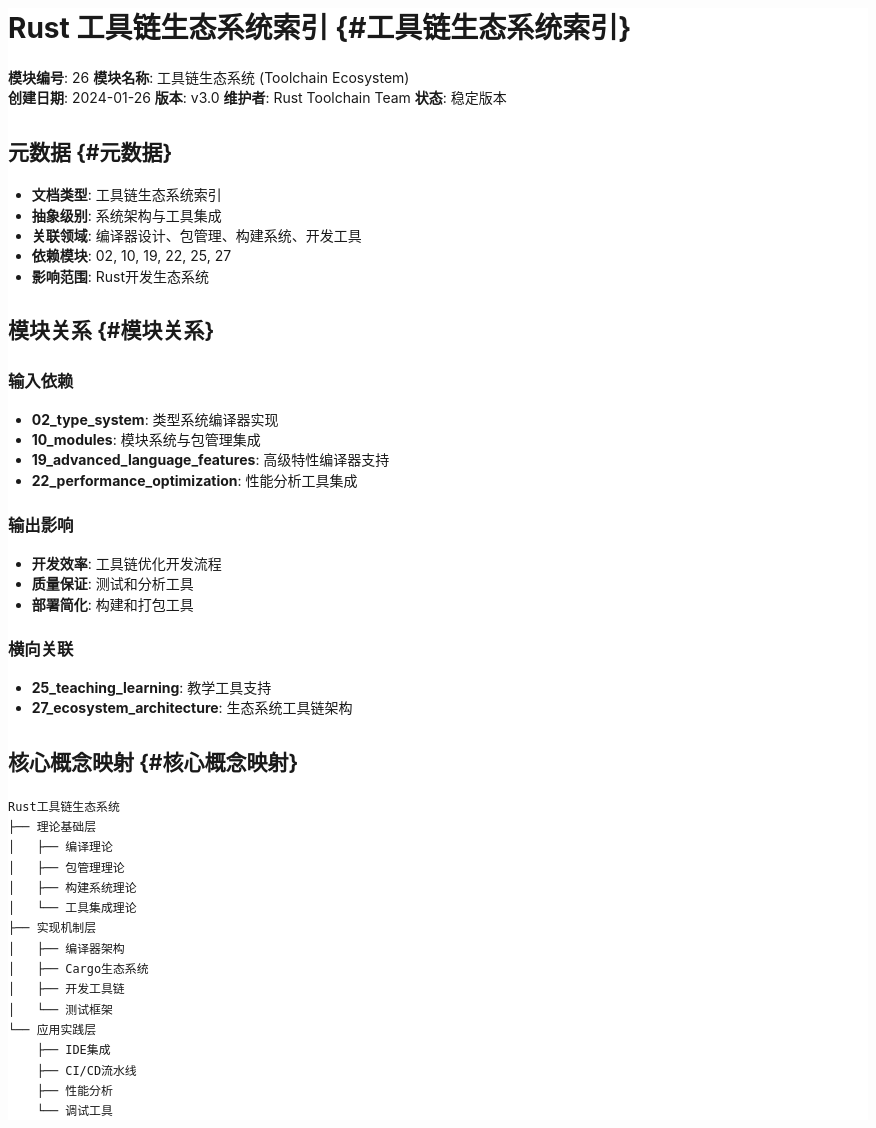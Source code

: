 # Rust 工具链生态系统索引 {#工具链生态系统索引}

**模块编号**: 26
**模块名称**: 工具链生态系统 (Toolchain Ecosystem)  
**创建日期**: 2024-01-26
**版本**: v3.0
**维护者**: Rust Toolchain Team
**状态**: 稳定版本

## 元数据 {#元数据}

- **文档类型**: 工具链生态系统索引
- **抽象级别**: 系统架构与工具集成
- **关联领域**: 编译器设计、包管理、构建系统、开发工具
- **依赖模块**: 02, 10, 19, 22, 25, 27
- **影响范围**: Rust开发生态系统

## 模块关系 {#模块关系}

### 输入依赖

- **02_type_system**: 类型系统编译器实现
- **10_modules**: 模块系统与包管理集成
- **19_advanced_language_features**: 高级特性编译器支持
- **22_performance_optimization**: 性能分析工具集成

### 输出影响

- **开发效率**: 工具链优化开发流程
- **质量保证**: 测试和分析工具
- **部署简化**: 构建和打包工具

### 横向关联

- **25_teaching_learning**: 教学工具支持
- **27_ecosystem_architecture**: 生态系统工具链架构

## 核心概念映射 {#核心概念映射}

```text
Rust工具链生态系统
├── 理论基础层
│   ├── 编译理论
│   ├── 包管理理论
│   ├── 构建系统理论
│   └── 工具集成理论
├── 实现机制层
│   ├── 编译器架构
│   ├── Cargo生态系统
│   ├── 开发工具链
│   └── 测试框架
└── 应用实践层
    ├── IDE集成
    ├── CI/CD流水线
    ├── 性能分析
    └── 调试工具
```
